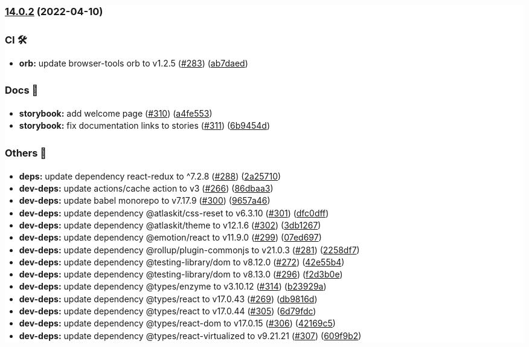 ### [14.0.2](https://github.com/react-forked/dnd/compare/v14.0.1...v14.0.2) (2022-04-10)


### CI 🛠

* **orb:** update browser-tools orb to v1.2.5 ([#283](https://github.com/react-forked/dnd/issues/283)) ([ab7daed](https://github.com/react-forked/dnd/commit/ab7daed95f963f0b18783acaa87f58a5147969de))


### Docs 📃

* **storybook:** add welcome page ([#310](https://github.com/react-forked/dnd/issues/310)) ([a4fe553](https://github.com/react-forked/dnd/commit/a4fe553126b9371af31f1539be52a84495f3be91))
* **storybook:** fix documentation links to stories ([#311](https://github.com/react-forked/dnd/issues/311)) ([6b9454d](https://github.com/react-forked/dnd/commit/6b9454d77b094d0a2c68119f457e6ae30ea5c756))


### Others 🔧

* **deps:** update dependency react-redux to ^7.2.8 ([#288](https://github.com/react-forked/dnd/issues/288)) ([2a25710](https://github.com/react-forked/dnd/commit/2a257103e35cd6728b6c00ef66ef10a64fce8bbd))
* **dev-deps:** update actions/cache action to v3 ([#266](https://github.com/react-forked/dnd/issues/266)) ([86dbaa3](https://github.com/react-forked/dnd/commit/86dbaa34cc6fa4bbdb9ea4d14692f9b970540a21))
* **dev-deps:** update babel monorepo to v7.17.9 ([#300](https://github.com/react-forked/dnd/issues/300)) ([9657a46](https://github.com/react-forked/dnd/commit/9657a46969b42f426ff15570d773e5070e3eb452))
* **dev-deps:** update dependency @atlaskit/css-reset to v6.3.10 ([#301](https://github.com/react-forked/dnd/issues/301)) ([dfc0dff](https://github.com/react-forked/dnd/commit/dfc0dff72536291c97be14ee66c77135b104222f))
* **dev-deps:** update dependency @atlaskit/theme to v12.1.6 ([#302](https://github.com/react-forked/dnd/issues/302)) ([3db1267](https://github.com/react-forked/dnd/commit/3db1267bff3950ea86d60bef74e5c0d90563ccb1))
* **dev-deps:** update dependency @emotion/react to v11.9.0 ([#299](https://github.com/react-forked/dnd/issues/299)) ([07ed697](https://github.com/react-forked/dnd/commit/07ed697f2ba5774c7a2690012dcaa5b255f11794))
* **dev-deps:** update dependency @rollup/plugin-commonjs to v21.0.3 ([#281](https://github.com/react-forked/dnd/issues/281)) ([2258df7](https://github.com/react-forked/dnd/commit/2258df7e97c22feb6012c1aa92c7f1cc01cbebea))
* **dev-deps:** update dependency @testing-library/dom to v8.12.0 ([#272](https://github.com/react-forked/dnd/issues/272)) ([42e55b4](https://github.com/react-forked/dnd/commit/42e55b4f47df3a42c1fa0e080a8eed6c15a02fef))
* **dev-deps:** update dependency @testing-library/dom to v8.13.0 ([#296](https://github.com/react-forked/dnd/issues/296)) ([f2d3b0e](https://github.com/react-forked/dnd/commit/f2d3b0e5b3b811e6f3d7f12a85afa1745e08b909))
* **dev-deps:** update dependency @types/enzyme to v3.10.12 ([#314](https://github.com/react-forked/dnd/issues/314)) ([b23929a](https://github.com/react-forked/dnd/commit/b23929a09d101878e1c38da848cabcc0cbe43b24))
* **dev-deps:** update dependency @types/react to v17.0.43 ([#269](https://github.com/react-forked/dnd/issues/269)) ([db9816d](https://github.com/react-forked/dnd/commit/db9816dbc2e430df958ba7e98525d912ce909044))
* **dev-deps:** update dependency @types/react to v17.0.44 ([#305](https://github.com/react-forked/dnd/issues/305)) ([6d79fdc](https://github.com/react-forked/dnd/commit/6d79fdcc4ea1f66b99c0a9eff7e0d54094750087))
* **dev-deps:** update dependency @types/react-dom to v17.0.15 ([#306](https://github.com/react-forked/dnd/issues/306)) ([42169c5](https://github.com/react-forked/dnd/commit/42169c569df70519b39a6b088b356f612e14f638))
* **dev-deps:** update dependency @types/react-virtualized to v9.21.21 ([#307](https://github.com/react-forked/dnd/issues/307)) ([609f9b2](https://github.com/react-forked/dnd/commit/609f9b2055ec29ed524e68b65b0a63e0e5e7dd63))